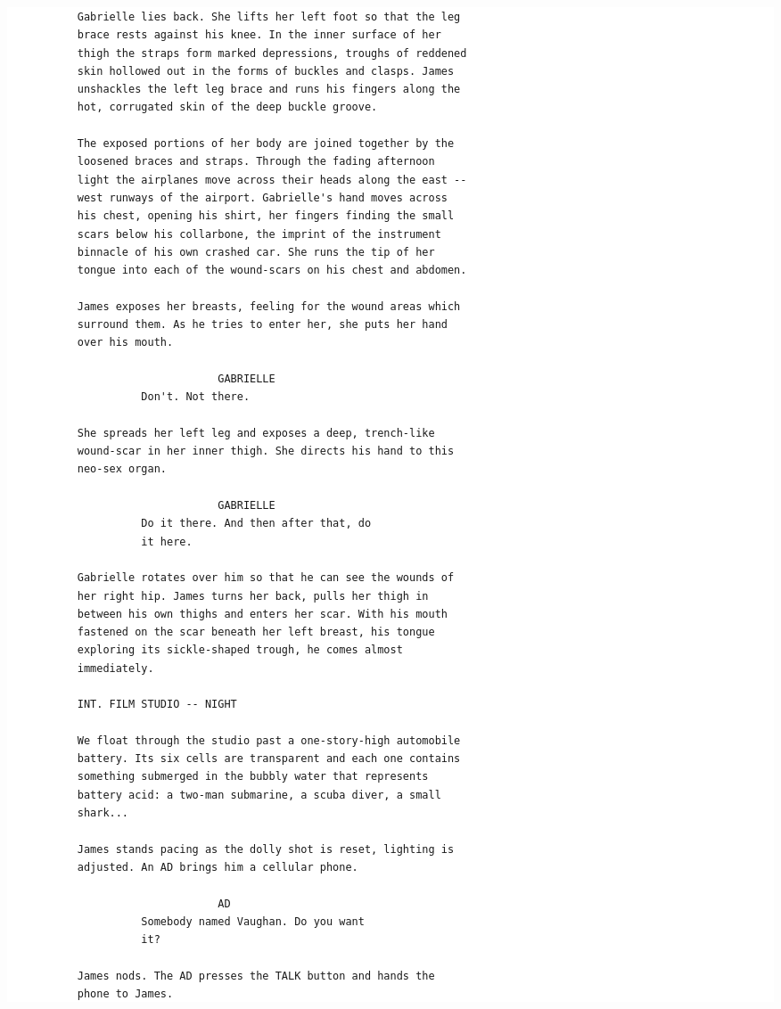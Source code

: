                Gabrielle lies back. She lifts her left foot so that the leg 
               brace rests against his knee. In the inner surface of her 
               thigh the straps form marked depressions, troughs of reddened 
               skin hollowed out in the forms of buckles and clasps. James 
               unshackles the left leg brace and runs his fingers along the 
               hot, corrugated skin of the deep buckle groove.

               The exposed portions of her body are joined together by the 
               loosened braces and straps. Through the fading afternoon 
               light the airplanes move across their heads along the east -- 
               west runways of the airport. Gabrielle's hand moves across 
               his chest, opening his shirt, her fingers finding the small 
               scars below his collarbone, the imprint of the instrument 
               binnacle of his own crashed car. She runs the tip of her 
               tongue into each of the wound-scars on his chest and abdomen.

               James exposes her breasts, feeling for the wound areas which 
               surround them. As he tries to enter her, she puts her hand 
               over his mouth.

                                     GABRIELLE
                         Don't. Not there.

               She spreads her left leg and exposes a deep, trench-like 
               wound-scar in her inner thigh. She directs his hand to this 
               neo-sex organ.

                                     GABRIELLE
                         Do it there. And then after that, do 
                         it here.

               Gabrielle rotates over him so that he can see the wounds of 
               her right hip. James turns her back, pulls her thigh in 
               between his own thighs and enters her scar. With his mouth 
               fastened on the scar beneath her left breast, his tongue 
               exploring its sickle-shaped trough, he comes almost 
               immediately.

               INT. FILM STUDIO -- NIGHT

               We float through the studio past a one-story-high automobile 
               battery. Its six cells are transparent and each one contains 
               something submerged in the bubbly water that represents 
               battery acid: a two-man submarine, a scuba diver, a small 
               shark...

               James stands pacing as the dolly shot is reset, lighting is 
               adjusted. An AD brings him a cellular phone.

                                     AD
                         Somebody named Vaughan. Do you want 
                         it?

               James nods. The AD presses the TALK button and hands the 
               phone to James.
